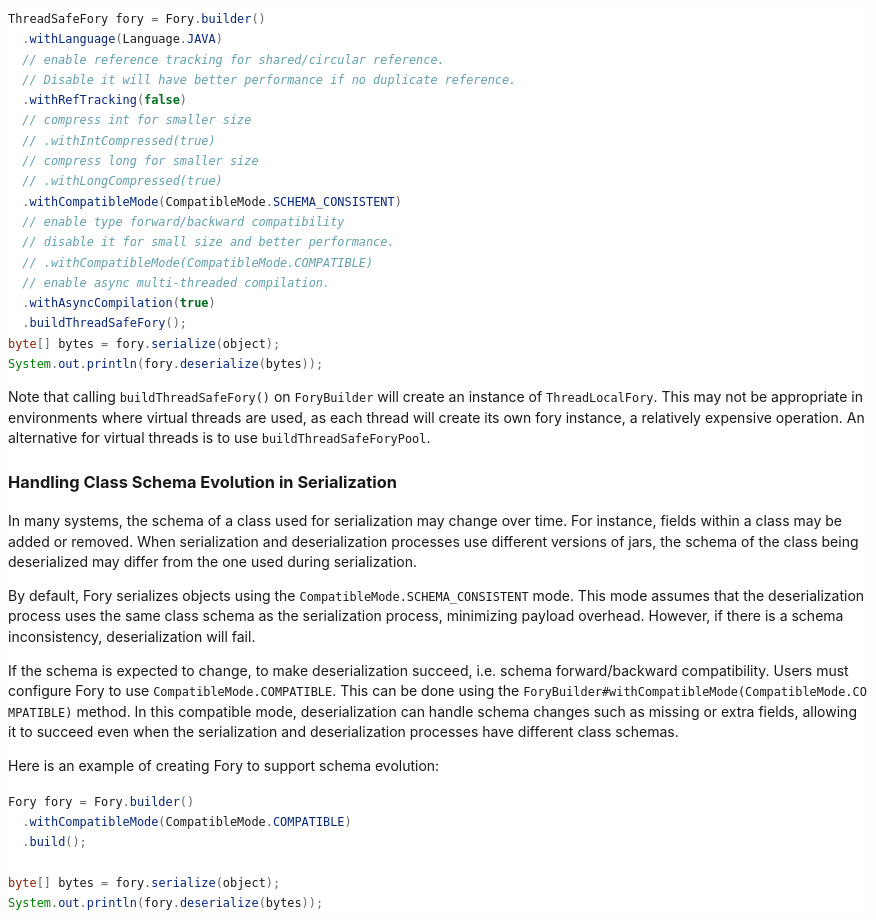 ```java
ThreadSafeFory fory = Fory.builder()
  .withLanguage(Language.JAVA)
  // enable reference tracking for shared/circular reference.
  // Disable it will have better performance if no duplicate reference.
  .withRefTracking(false)
  // compress int for smaller size
  // .withIntCompressed(true)
  // compress long for smaller size
  // .withLongCompressed(true)
  .withCompatibleMode(CompatibleMode.SCHEMA_CONSISTENT)
  // enable type forward/backward compatibility
  // disable it for small size and better performance.
  // .withCompatibleMode(CompatibleMode.COMPATIBLE)
  // enable async multi-threaded compilation.
  .withAsyncCompilation(true)
  .buildThreadSafeFory();
byte[] bytes = fory.serialize(object);
System.out.println(fory.deserialize(bytes));
```

Note that calling `buildThreadSafeFory()` on `ForyBuilder` will create an instance of `ThreadLocalFory`.
This may not be appropriate in environments where virtual threads are used, as each thread will create its own fory instance, a relatively expensive operation.
An alternative for virtual threads is to use `buildThreadSafeForyPool`.

### Handling Class Schema Evolution in Serialization

In many systems, the schema of a class used for serialization may change over time. For instance, fields within a class
may be added or removed. When serialization and deserialization processes use different versions of jars, the schema of
the class being deserialized may differ from the one used during serialization.

By default, Fory serializes objects using the `CompatibleMode.SCHEMA_CONSISTENT` mode. This mode assumes that the
deserialization process uses the same class schema as the serialization process, minimizing payload overhead.
However, if there is a schema inconsistency, deserialization will fail.

If the schema is expected to change, to make deserialization succeed, i.e. schema forward/backward compatibility.
Users must configure Fory to use `CompatibleMode.COMPATIBLE`. This can be done using the
`ForyBuilder#withCompatibleMode(CompatibleMode.COMPATIBLE)` method.
In this compatible mode, deserialization can handle schema changes such as missing or extra fields, allowing it to
succeed even when the serialization and deserialization processes have different class schemas.

Here is an example of creating Fory to support schema evolution:

```java
Fory fory = Fory.builder()
  .withCompatibleMode(CompatibleMode.COMPATIBLE)
  .build();

byte[] bytes = fory.serialize(object);
System.out.println(fory.deserialize(bytes));
```
